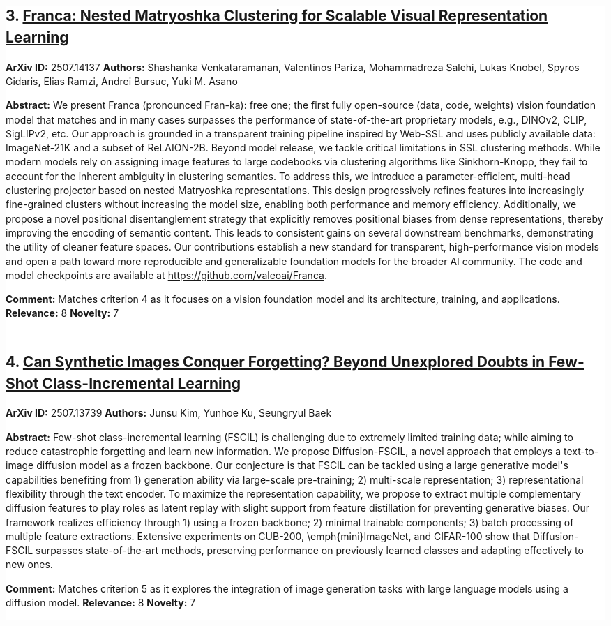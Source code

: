 
## 3. [Franca: Nested Matryoshka Clustering for Scalable Visual Representation Learning](https://arxiv.org/abs/2507.14137) <a id="link3"></a>
**ArXiv ID:** 2507.14137
**Authors:** Shashanka Venkataramanan, Valentinos Pariza, Mohammadreza Salehi, Lukas Knobel, Spyros Gidaris, Elias Ramzi, Andrei Bursuc, Yuki M. Asano

**Abstract:**  We present Franca (pronounced Fran-ka): free one; the first fully open-source (data, code, weights) vision foundation model that matches and in many cases surpasses the performance of state-of-the-art proprietary models, e.g., DINOv2, CLIP, SigLIPv2, etc. Our approach is grounded in a transparent training pipeline inspired by Web-SSL and uses publicly available data: ImageNet-21K and a subset of ReLAION-2B. Beyond model release, we tackle critical limitations in SSL clustering methods. While modern models rely on assigning image features to large codebooks via clustering algorithms like Sinkhorn-Knopp, they fail to account for the inherent ambiguity in clustering semantics. To address this, we introduce a parameter-efficient, multi-head clustering projector based on nested Matryoshka representations. This design progressively refines features into increasingly fine-grained clusters without increasing the model size, enabling both performance and memory efficiency. Additionally, we propose a novel positional disentanglement strategy that explicitly removes positional biases from dense representations, thereby improving the encoding of semantic content. This leads to consistent gains on several downstream benchmarks, demonstrating the utility of cleaner feature spaces. Our contributions establish a new standard for transparent, high-performance vision models and open a path toward more reproducible and generalizable foundation models for the broader AI community. The code and model checkpoints are available at https://github.com/valeoai/Franca.

**Comment:** Matches criterion 4 as it focuses on a vision foundation model and its architecture, training, and applications.
**Relevance:** 8
**Novelty:** 7

---

## 4. [Can Synthetic Images Conquer Forgetting? Beyond Unexplored Doubts in Few-Shot Class-Incremental Learning](https://arxiv.org/abs/2507.13739) <a id="link4"></a>
**ArXiv ID:** 2507.13739
**Authors:** Junsu Kim, Yunhoe Ku, Seungryul Baek

**Abstract:**  Few-shot class-incremental learning (FSCIL) is challenging due to extremely limited training data; while aiming to reduce catastrophic forgetting and learn new information. We propose Diffusion-FSCIL, a novel approach that employs a text-to-image diffusion model as a frozen backbone. Our conjecture is that FSCIL can be tackled using a large generative model's capabilities benefiting from 1) generation ability via large-scale pre-training; 2) multi-scale representation; 3) representational flexibility through the text encoder. To maximize the representation capability, we propose to extract multiple complementary diffusion features to play roles as latent replay with slight support from feature distillation for preventing generative biases. Our framework realizes efficiency through 1) using a frozen backbone; 2) minimal trainable components; 3) batch processing of multiple feature extractions. Extensive experiments on CUB-200, \emph{mini}ImageNet, and CIFAR-100 show that Diffusion-FSCIL surpasses state-of-the-art methods, preserving performance on previously learned classes and adapting effectively to new ones.

**Comment:** Matches criterion 5 as it explores the integration of image generation tasks with large language models using a diffusion model.
**Relevance:** 8
**Novelty:** 7

---